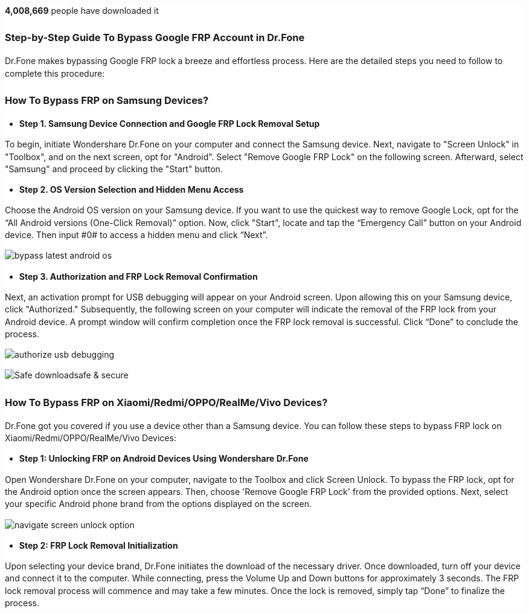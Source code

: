 **4,008,669** people have downloaded it

### Step-by-Step Guide To Bypass Google FRP Account in Dr.Fone

Dr.Fone makes bypassing Google FRP lock a breeze and effortless process. Here are the detailed steps you need to follow to complete this procedure:

### How To Bypass FRP on Samsung Devices?

- **Step 1. Samsung Device Connection and Google FRP Lock Removal Setup**

To begin, initiate Wondershare Dr.Fone on your computer and connect the Samsung device. Next, navigate to "Screen Unlock" in "Toolbox", and on the next screen, opt for "Android". Select "Remove Google FRP Lock" on the following screen. Afterward, select "Samsung" and proceed by clicking the "Start" button.

- **Step 2. OS Version Selection and Hidden Menu Access**

Choose the Android OS version on your Samsung device. If you want to use the quickest way to remove Google Lock, opt for the “All Android versions (One-Click Removal)” option. Now, click "Start", locate and tap the “Emergency Call” button on your Android device. Then input #0# to access a hidden menu and click “Next”.

![bypass latest android os](https://images.wondershare.com/drfone/guide/remove-google-frp-unknown-os-4.png)

- **Step 3. Authorization and FRP Lock Removal Confirmation**

Next, an activation prompt for USB debugging will appear on your Android screen. Upon allowing this on your Samsung device, click "Authorized." Subsequently, the following screen on your computer will indicate the removal of the FRP lock from your Android device. A prompt window will confirm completion once the FRP lock removal is successful. Click “Done” to conclude the process.

![authorize usb debugging](https://images.wondershare.com/drfone/guide/bypass-google-frp-on-samsung.png)

![Safe download](https://images.wondershare.com/drfone/article/2022/05/security.svg)safe & secure

### How To Bypass FRP on Xiaomi/Redmi/OPPO/RealMe/Vivo Devices?

Dr.Fone got you covered if you use a device other than a Samsung device. You can follow these steps to bypass FRP lock on Xiaomi/Redmi/OPPO/RealMe/Vivo Devices:

- **Step 1: Unlocking FRP on Android Devices Using Wondershare Dr.Fone**

Open Wondershare Dr.Fone on your computer, navigate to the Toolbox and click Screen Unlock. To bypass the FRP lock, opt for the Android option once the screen appears. Then, choose 'Remove Google FRP Lock' from the provided options. Next, select your specific Android phone brand from the options displayed on the screen.

![navigate screen unlock option](https://images.wondershare.com/drfone/guide/remove-android-frp-lock-1.png)

- **Step 2: FRP Lock Removal Initialization**

Upon selecting your device brand, Dr.Fone initiates the download of the necessary driver. Once downloaded, turn off your device and connect it to the computer. While connecting, press the Volume Up and Down buttons for approximately 3 seconds. The FRP lock removal process will commence and may take a few minutes. Once the lock is removed, simply tap “Done” to finalize the process.
